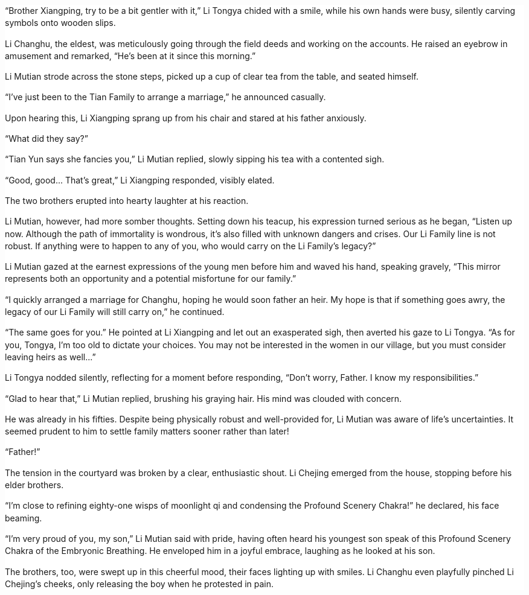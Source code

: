 “Brother Xiangping, try to be a bit gentler with it,” Li Tongya chided with a smile, while his own hands were busy, silently carving symbols onto wooden slips.

Li Changhu, the eldest, was meticulously going through the field deeds and working on the accounts. He raised an eyebrow in amusement and remarked, “He’s been at it since this morning.”

Li Mutian strode across the stone steps, picked up a cup of clear tea from the table, and seated himself.

“I’ve just been to the Tian Family to arrange a marriage,” he announced casually.

Upon hearing this, Li Xiangping sprang up from his chair and stared at his father anxiously.

“What did they say?”

“Tian Yun says she fancies you,” Li Mutian replied, slowly sipping his tea with a contented sigh.

“Good, good... That’s great,” Li Xiangping responded, visibly elated.

The two brothers erupted into hearty laughter at his reaction.

Li Mutian, however, had more somber thoughts. Setting down his teacup, his expression turned serious as he began, “Listen up now. Although the path of immortality is wondrous, it’s also filled with unknown dangers and crises. Our Li Family line is not robust. If anything were to happen to any of you, who would carry on the Li Family’s legacy?”

Li Mutian gazed at the earnest expressions of the young men before him and waved his hand, speaking gravely, “This mirror represents both an opportunity and a potential misfortune for our family.”

“I quickly arranged a marriage for Changhu, hoping he would soon father an heir. My hope is that if something goes awry, the legacy of our Li Family will still carry on,” he continued.

“The same goes for you.” He pointed at Li Xiangping and let out an exasperated sigh, then averted his gaze to Li Tongya. “As for you, Tongya, I’m too old to dictate your choices. You may not be interested in the women in our village, but you must consider leaving heirs as well...”

Li Tongya nodded silently, reflecting for a moment before responding, “Don’t worry, Father. I know my responsibilities.”

“Glad to hear that,” Li Mutian replied, brushing his graying hair. His mind was clouded with concern.

He was already in his fifties. Despite being physically robust and well-provided for, Li Mutian was aware of life’s uncertainties. It seemed prudent to him to settle family matters sooner rather than later!

“Father!”

The tension in the courtyard was broken by a clear, enthusiastic shout. Li Chejing emerged from the house, stopping before his elder brothers.

“I’m close to refining eighty-one wisps of moonlight qi and condensing the Profound Scenery Chakra!” he declared, his face beaming.

“I’m very proud of you, my son,” Li Mutian said with pride, having often heard his youngest son speak of this Profound Scenery Chakra of the Embryonic Breathing. He enveloped him in a joyful embrace, laughing as he looked at his son.

The brothers, too, were swept up in this cheerful mood, their faces lighting up with smiles. Li Changhu even playfully pinched Li Chejing’s cheeks, only releasing the boy when he protested in pain.
